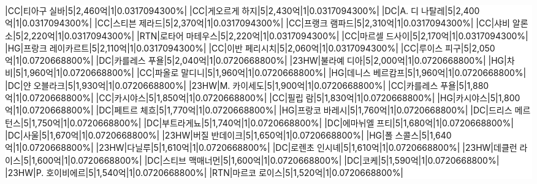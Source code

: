 |CC|티아구 실바|5|2,460억|1|0.0317094300%|
|CC|게오르게 하지|5|2,430억|1|0.0317094300%|
|DC|A. 디 나탈레|5|2,400억|1|0.0317094300%|
|CC|스티븐 제라드|5|2,370억|1|0.0317094300%|
|CC|프랭크 램파드|5|2,310억|1|0.0317094300%|
|CC|샤비 알론소|5|2,220억|1|0.0317094300%|
|RTN|로타어 마테우스|5|2,220억|1|0.0317094300%|
|CC|마르셀 드사이|5|2,170억|1|0.0317094300%|
|HG|프랑크 레이카르트|5|2,110억|1|0.0317094300%|
|CC|이반 페리시치|5|2,060억|1|0.0317094300%|
|CC|루이스 피구|5|2,050억|1|0.0720668800%|
|DC|카를레스 푸욜|5|2,040억|1|0.0720668800%|
|23HW|불라예 디아|5|2,000억|1|0.0720668800%|
|HG|차비|5|1,960억|1|0.0720668800%|
|CC|파올로 말디니|5|1,960억|1|0.0720668800%|
|HG|데니스 베르캄프|5|1,960억|1|0.0720668800%|
|DC|얀 오블라크|5|1,930억|1|0.0720668800%|
|23HW|M. 카이세도|5|1,900억|1|0.0720668800%|
|CC|카를레스 푸욜|5|1,880억|1|0.0720668800%|
|CC|카시야스|5|1,850억|1|0.0720668800%|
|CC|필립 람|5|1,830억|1|0.0720668800%|
|HG|카시야스|5|1,800억|1|0.0720668800%|
|DC|페트르 체흐|5|1,770억|1|0.0720668800%|
|HG|프랑코 바레시|5|1,760억|1|0.0720668800%|
|DC|드리스 메르턴스|5|1,750억|1|0.0720668800%|
|DC|부트라게뇨|5|1,740억|1|0.0720668800%|
|DC|에마뉘엘 프티|5|1,680억|1|0.0720668800%|
|DC|사울|5|1,670억|1|0.0720668800%|
|23HW|버질 반데이크|5|1,650억|1|0.0720668800%|
|HG|폴 스콜스|5|1,640억|1|0.0720668800%|
|23HW|다닐루|5|1,610억|1|0.0720668800%|
|DC|로렌초 인시녜|5|1,610억|1|0.0720668800%|
|23HW|데클런 라이스|5|1,600억|1|0.0720668800%|
|DC|스티브 맥매너먼|5|1,600억|1|0.0720668800%|
|DC|코케|5|1,590억|1|0.0720668800%|
|23HW|P. 호이비에르|5|1,540억|1|0.0720668800%|
|RTN|마르코 로이스|5|1,520억|1|0.0720668800%|